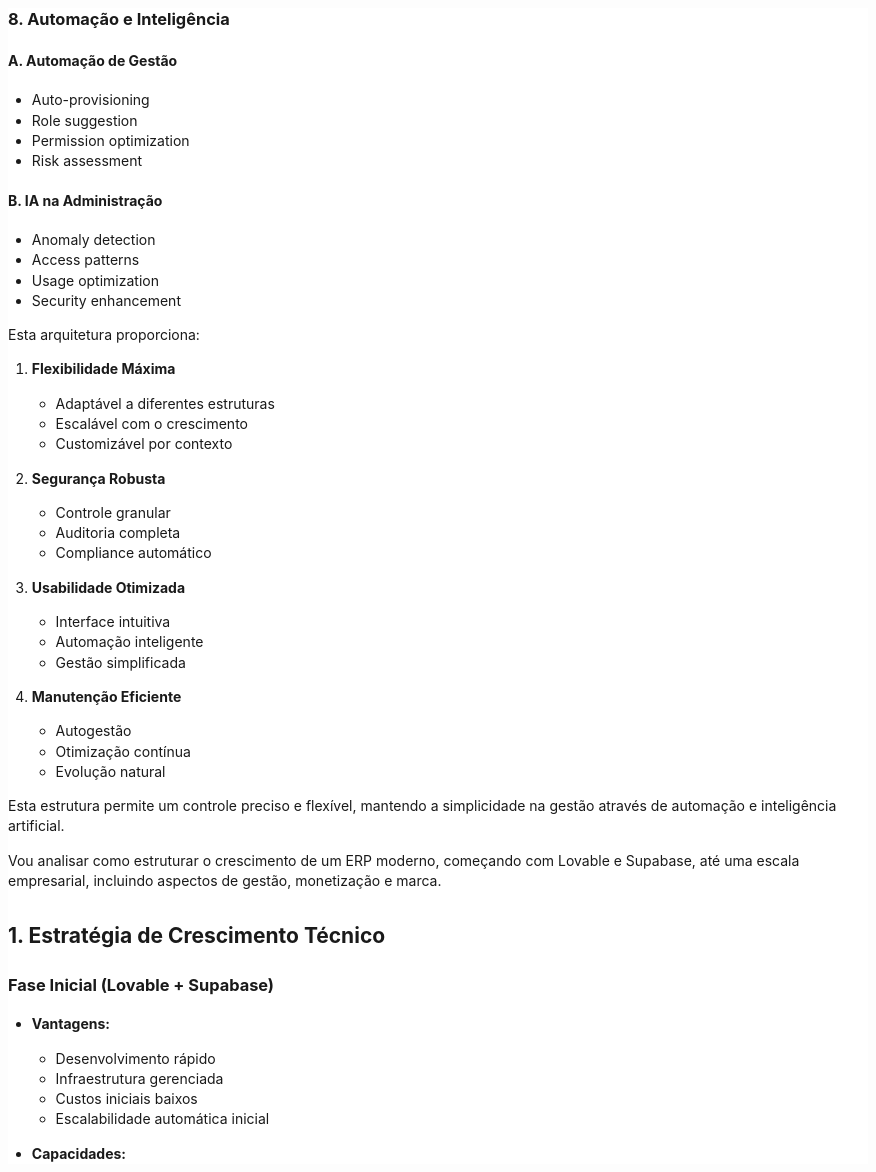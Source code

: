 ### 8. Automação e Inteligência

#### A. Automação de Gestão

- Auto-provisioning
- Role suggestion
- Permission optimization
- Risk assessment

#### B. IA na Administração

- Anomaly detection
- Access patterns
- Usage optimization
- Security enhancement

Esta arquitetura proporciona:

1. **Flexibilidade Máxima**
    
    - Adaptável a diferentes estruturas
    - Escalável com o crescimento
    - Customizável por contexto
2. **Segurança Robusta**
    
    - Controle granular
    - Auditoria completa
    - Compliance automático
3. **Usabilidade Otimizada**
    
    - Interface intuitiva
    - Automação inteligente
    - Gestão simplificada
4. **Manutenção Eficiente**
    
    - Autogestão
    - Otimização contínua
    - Evolução natural

Esta estrutura permite um controle preciso e flexível, mantendo a simplicidade na gestão através de automação e inteligência artificial.

Vou analisar como estruturar o crescimento de um ERP moderno, começando com Lovable e Supabase, até uma escala empresarial, incluindo aspectos de gestão, monetização e marca.

## 1. Estratégia de Crescimento Técnico

### Fase Inicial (Lovable + Supabase)

- **Vantagens:**
    
    - Desenvolvimento rápido
    - Infraestrutura gerenciada
    - Custos iniciais baixos
    - Escalabilidade automática inicial
- **Capacidades:**
    